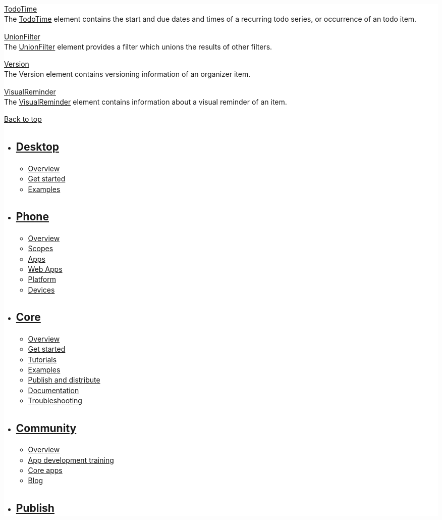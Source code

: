 [TodoTime](../QtOrganizer.TodoTime/index.html)  
The [TodoTime](../QtOrganizer.TodoTime/index.html) element contains the start and due dates and times of a recurring todo series, or occurrence of an todo item.

[UnionFilter](../QtOrganizer.UnionFilter/index.html)  
The [UnionFilter](../QtOrganizer.UnionFilter/index.html) element provides a filter which unions the results of other filters.

[Version](../QtOrganizer.Version/index.html)  
The Version element contains versioning information of an organizer item.

[VisualReminder](../QtOrganizer.VisualReminder/index.html)  
The [VisualReminder](../QtOrganizer.VisualReminder/index.html) element contains information about a visual reminder of an item.

[Back to top](index.html#)

-   [Desktop](https://developer.ubuntu.com/en/desktop/)
    ---------------------------------------------------

    -   [Overview](https://developer.ubuntu.com/en/desktop/)
    -   [Get started](http://snapcraft.io/?utm_source=developer.ubuntu.com&utm_medium=devportal&utm_term=snaps%20snapcraft%20desktop&utm_content=menu&utm_campaign=duc_snappers)
    -   [Examples](https://github.com/ubuntu/snappy-playpen)

-   [Phone](https://developer.ubuntu.com/en/phone/)
    -----------------------------------------------

    -   [Overview](https://developer.ubuntu.com/en/phone/)
    -   [Scopes](https://developer.ubuntu.com/en/phone/scopes/)
    -   [Apps](https://developer.ubuntu.com/en/phone/apps/)
    -   [Web Apps](https://developer.ubuntu.com/en/phone/web/)
    -   [Platform](https://developer.ubuntu.com/en/phone/platform/)
    -   [Devices](https://developer.ubuntu.com/en/phone/devices/)

-   [Core](https://developer.ubuntu.com/core)
    -----------------------------------------

    -   [Overview](https://developer.ubuntu.com/core)
    -   [Get started](https://developer.ubuntu.com/core/get-started)
    -   [Tutorials](https://developer.ubuntu.com/core/tutorials)
    -   [Examples](https://developer.ubuntu.com/core/examples)
    -   [Publish and distribute](https://developer.ubuntu.com/core/publish-and-distribute)
    -   [Documentation](https://developer.ubuntu.com/core/documentation)
    -   [Troubleshooting](https://developer.ubuntu.com/core/troubleshooting)

-   [Community](https://developer.ubuntu.com/en/community/)
    -------------------------------------------------------

    -   [Overview](https://developer.ubuntu.com/en/community/)
    -   [App development training](https://developer.ubuntu.com/en/community/training/)
    -   [Core apps](https://developer.ubuntu.com/en/community/core-apps/)
    -   [Blog](https://developer.ubuntu.com/en/community/blog/)

-   [Publish](https://developer.ubuntu.com/en/publish/)
    ---------------------------------------------------

